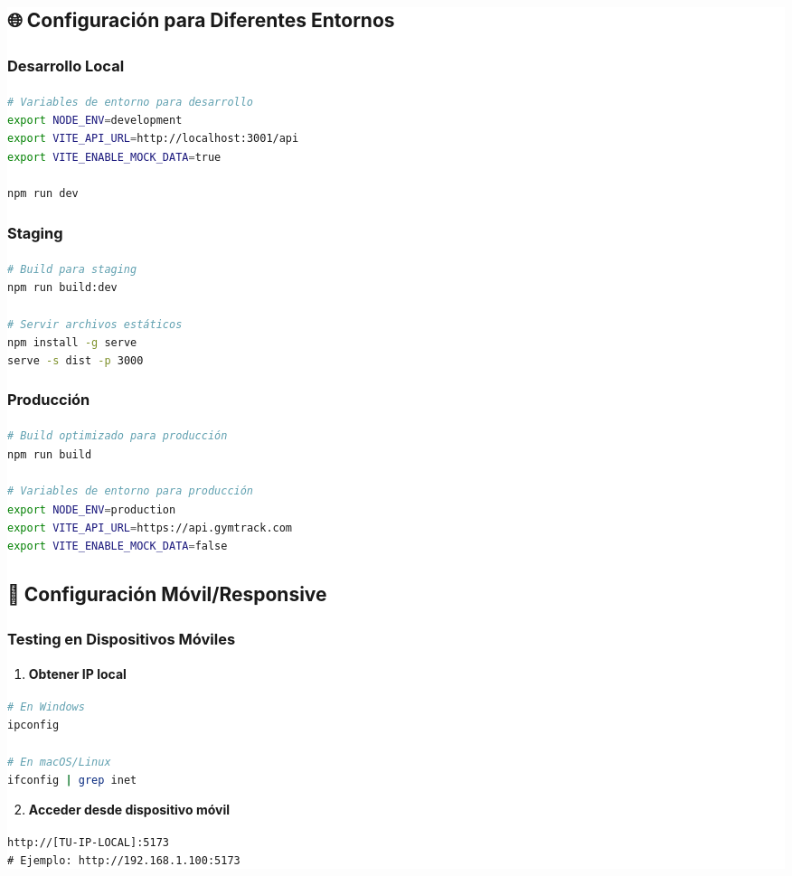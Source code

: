 ## 🌐 Configuración para Diferentes Entornos

### Desarrollo Local
```bash
# Variables de entorno para desarrollo
export NODE_ENV=development
export VITE_API_URL=http://localhost:3001/api
export VITE_ENABLE_MOCK_DATA=true

npm run dev
```

### Staging
```bash
# Build para staging
npm run build:dev

# Servir archivos estáticos
npm install -g serve
serve -s dist -p 3000
```

### Producción
```bash
# Build optimizado para producción
npm run build

# Variables de entorno para producción
export NODE_ENV=production
export VITE_API_URL=https://api.gymtrack.com
export VITE_ENABLE_MOCK_DATA=false
```

## 📱 Configuración Móvil/Responsive

### Testing en Dispositivos Móviles

1. **Obtener IP local**
```bash
# En Windows
ipconfig

# En macOS/Linux
ifconfig | grep inet
```

2. **Acceder desde dispositivo móvil**
```
http://[TU-IP-LOCAL]:5173
# Ejemplo: http://192.168.1.100:5173
```

